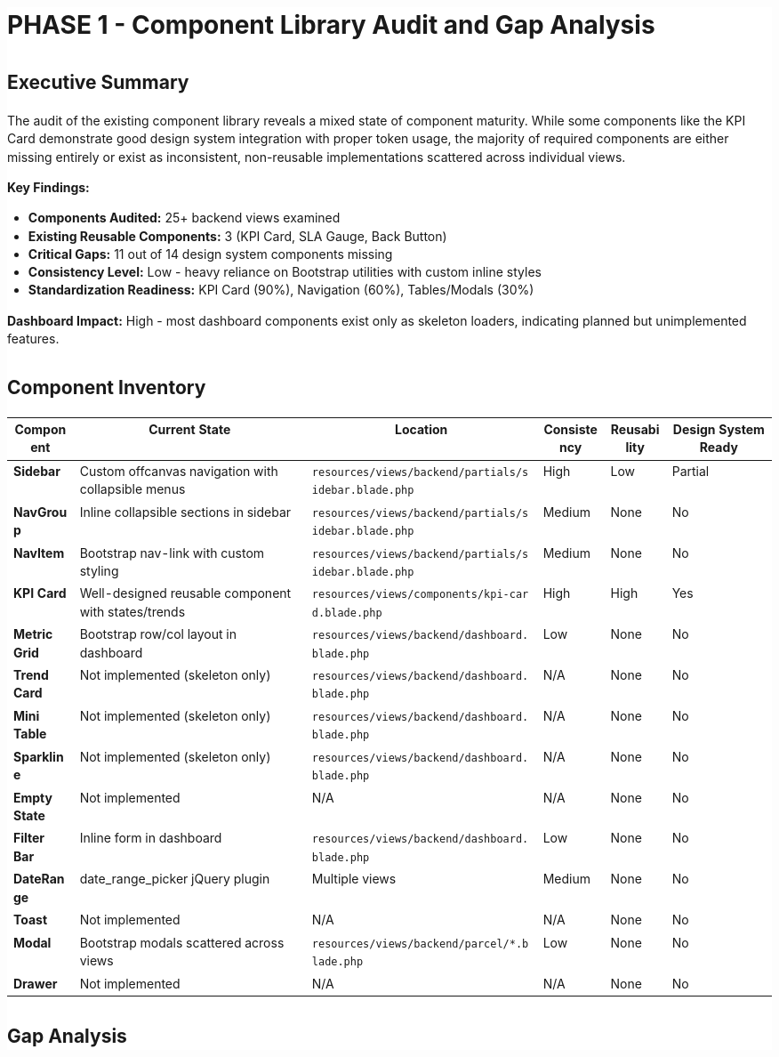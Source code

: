 # PHASE 1 - Component Library Audit and Gap Analysis

## Executive Summary

The audit of the existing component library reveals a mixed state of component maturity. While some components like the KPI Card demonstrate good design system integration with proper token usage, the majority of required components are either missing entirely or exist as inconsistent, non-reusable implementations scattered across individual views.

**Key Findings:**
- **Components Audited:** 25+ backend views examined
- **Existing Reusable Components:** 3 (KPI Card, SLA Gauge, Back Button)
- **Critical Gaps:** 11 out of 14 design system components missing
- **Consistency Level:** Low - heavy reliance on Bootstrap utilities with custom inline styles
- **Standardization Readiness:** KPI Card (90%), Navigation (60%), Tables/Modals (30%)

**Dashboard Impact:** High - most dashboard components exist only as skeleton loaders, indicating planned but unimplemented features.

## Component Inventory

| Component | Current State | Location | Consistency | Reusability | Design System Ready |
|-----------|---------------|----------|-------------|-------------|-------------------|
| **Sidebar** | Custom offcanvas navigation with collapsible menus | `resources/views/backend/partials/sidebar.blade.php` | High | Low | Partial |
| **NavGroup** | Inline collapsible sections in sidebar | `resources/views/backend/partials/sidebar.blade.php` | Medium | None | No |
| **NavItem** | Bootstrap nav-link with custom styling | `resources/views/backend/partials/sidebar.blade.php` | Medium | None | No |
| **KPI Card** | Well-designed reusable component with states/trends | `resources/views/components/kpi-card.blade.php` | High | High | Yes |
| **Metric Grid** | Bootstrap row/col layout in dashboard | `resources/views/backend/dashboard.blade.php` | Low | None | No |
| **Trend Card** | Not implemented (skeleton only) | `resources/views/backend/dashboard.blade.php` | N/A | None | No |
| **Mini Table** | Not implemented (skeleton only) | `resources/views/backend/dashboard.blade.php` | N/A | None | No |
| **Sparkline** | Not implemented (skeleton only) | `resources/views/backend/dashboard.blade.php` | N/A | None | No |
| **Empty State** | Not implemented | N/A | N/A | None | No |
| **Filter Bar** | Inline form in dashboard | `resources/views/backend/dashboard.blade.php` | Low | None | No |
| **DateRange** | date_range_picker jQuery plugin | Multiple views | Medium | None | No |
| **Toast** | Not implemented | N/A | N/A | None | No |
| **Modal** | Bootstrap modals scattered across views | `resources/views/backend/parcel/*.blade.php` | Low | None | No |
| **Drawer** | Not implemented | N/A | N/A | None | No |

## Gap Analysis
